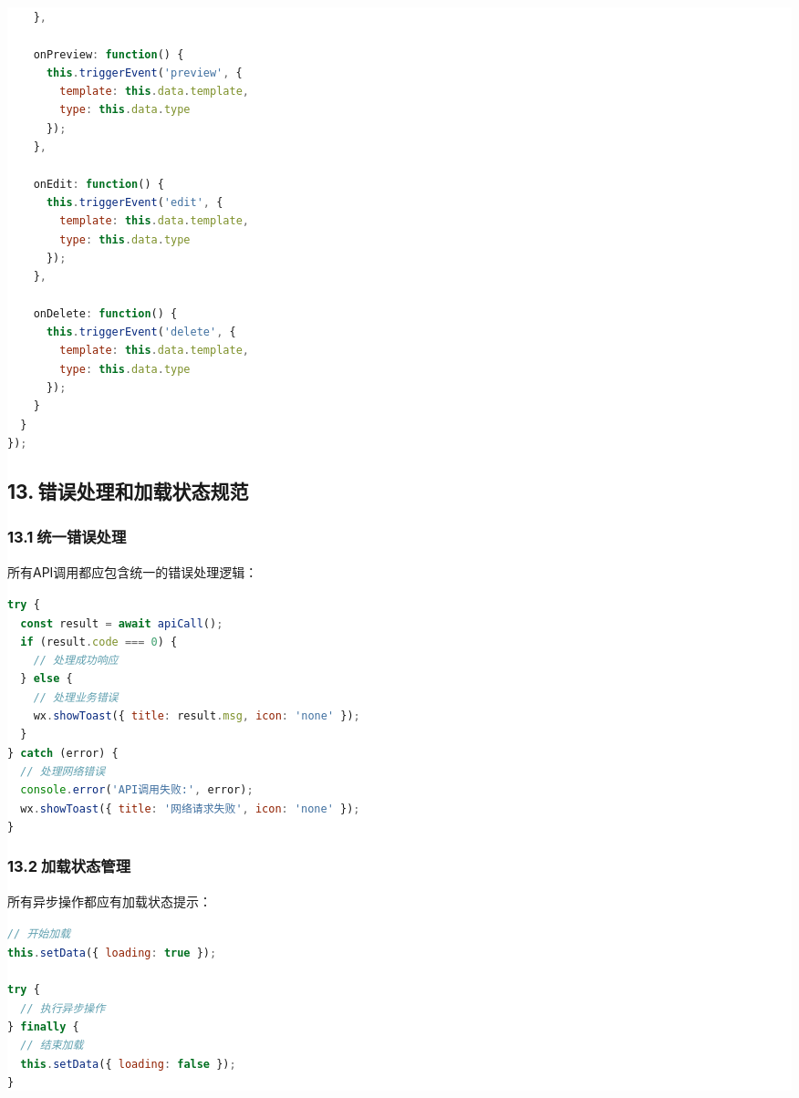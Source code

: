 ```javascript
    },

    onPreview: function() {
      this.triggerEvent('preview', { 
        template: this.data.template, 
        type: this.data.type 
      });
    },

    onEdit: function() {
      this.triggerEvent('edit', { 
        template: this.data.template, 
        type: this.data.type 
      });
    },

    onDelete: function() {
      this.triggerEvent('delete', { 
        template: this.data.template, 
        type: this.data.type 
      });
    }
  }
});
```

## 13. 错误处理和加载状态规范

### 13.1 统一错误处理
所有API调用都应包含统一的错误处理逻辑：
```javascript
try {
  const result = await apiCall();
  if (result.code === 0) {
    // 处理成功响应
  } else {
    // 处理业务错误
    wx.showToast({ title: result.msg, icon: 'none' });
  }
} catch (error) {
  // 处理网络错误
  console.error('API调用失败:', error);
  wx.showToast({ title: '网络请求失败', icon: 'none' });
}
```

### 13.2 加载状态管理
所有异步操作都应有加载状态提示：
```javascript
// 开始加载
this.setData({ loading: true });

try {
  // 执行异步操作
} finally {
  // 结束加载
  this.setData({ loading: false });
}
```
